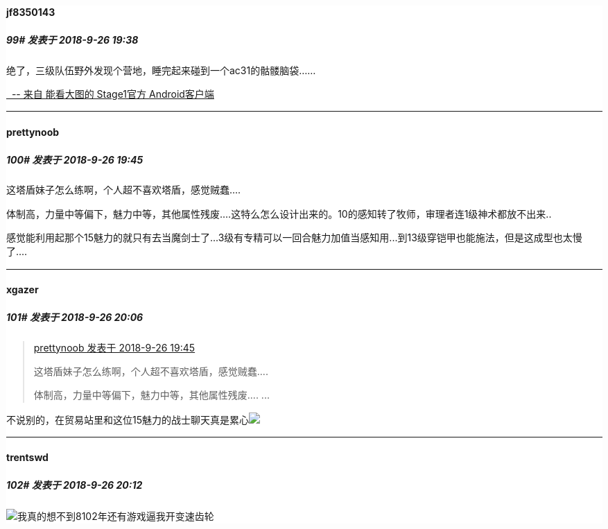 ####  jf8350143  
##### 99#       发表于 2018-9-26 19:38




绝了，三级队伍野外发现个营地，睡完起来碰到一个ac31的骷髅脑袋……

[  -- 来自 能看大图的 Stage1官方 Android客户端](https://www.coolapk.com/apk/140634)







-----

####  prettynoob  
##### 100#       发表于 2018-9-26 19:45




这塔盾妹子怎么练啊，个人超不喜欢塔盾，感觉贼蠢....


体制高，力量中等偏下，魅力中等，其他属性残废....这特么怎么设计出来的。10的感知转了牧师，审理者连1级神术都放不出来..


感觉能利用起那个15魅力的就只有去当魔剑士了...3级有专精可以一回合魅力加值当感知用...到13级穿铠甲也能施法，但是这成型也太慢了....







-----

####  xgazer  
##### 101#       发表于 2018-9-26 20:06



<blockquote><a href="httphttps://bbs.saraba1st.com/2b/forum.php?mod=redirect&amp;goto=findpost&amp;pid=41087268&amp;ptid=1530711" target="_blank">prettynoob 发表于 2018-9-26 19:45</a>

这塔盾妹子怎么练啊，个人超不喜欢塔盾，感觉贼蠢....


体制高，力量中等偏下，魅力中等，其他属性残废.... ...</blockquote>
不说别的，在贸易站里和这位15魅力的战士聊天真是累心<img src="https://static.saraba1st.com/image/smiley/face2017/020.png" referrerpolicy="no-referrer">







-----

####  trentswd  
##### 102#       发表于 2018-9-26 20:12



<img src="https://static.saraba1st.com/image/smiley/face2017/068.png" referrerpolicy="no-referrer">我真的想不到8102年还有游戏逼我开变速齿轮
